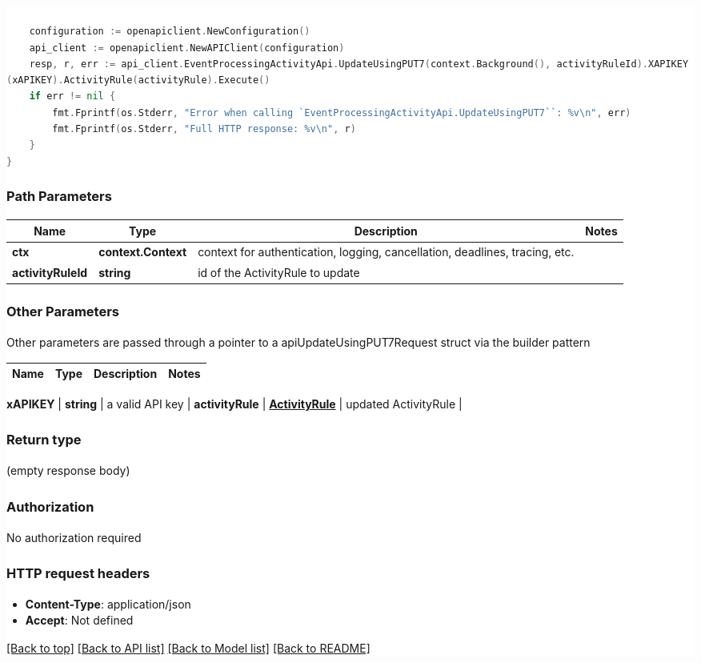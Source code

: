 ```go

    configuration := openapiclient.NewConfiguration()
    api_client := openapiclient.NewAPIClient(configuration)
    resp, r, err := api_client.EventProcessingActivityApi.UpdateUsingPUT7(context.Background(), activityRuleId).XAPIKEY(xAPIKEY).ActivityRule(activityRule).Execute()
    if err != nil {
        fmt.Fprintf(os.Stderr, "Error when calling `EventProcessingActivityApi.UpdateUsingPUT7``: %v\n", err)
        fmt.Fprintf(os.Stderr, "Full HTTP response: %v\n", r)
    }
}
```

### Path Parameters


Name | Type | Description  | Notes
------------- | ------------- | ------------- | -------------
**ctx** | **context.Context** | context for authentication, logging, cancellation, deadlines, tracing, etc.
**activityRuleId** | **string** | id of the ActivityRule to update | 

### Other Parameters

Other parameters are passed through a pointer to a apiUpdateUsingPUT7Request struct via the builder pattern


Name | Type | Description  | Notes
------------- | ------------- | ------------- | -------------

 **xAPIKEY** | **string** | a valid API key | 
 **activityRule** | [**ActivityRule**](ActivityRule.md) | updated ActivityRule | 

### Return type

 (empty response body)

### Authorization

No authorization required

### HTTP request headers

- **Content-Type**: application/json
- **Accept**: Not defined

[[Back to top]](#) [[Back to API list]](../README.md#documentation-for-api-endpoints)
[[Back to Model list]](../README.md#documentation-for-models)
[[Back to README]](../README.md)

